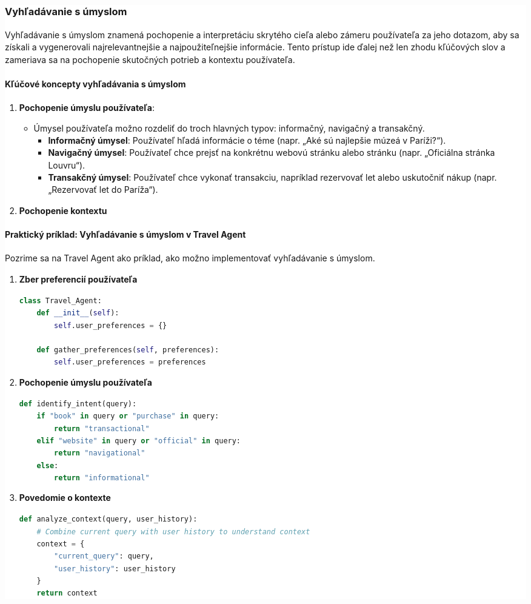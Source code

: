 ### Vyhľadávanie s úmyslom

Vyhľadávanie s úmyslom znamená pochopenie a interpretáciu skrytého cieľa alebo zámeru používateľa za jeho dotazom, aby sa získali a vygenerovali najrelevantnejšie a najpoužiteľnejšie informácie. Tento prístup ide ďalej než len zhodu kľúčových slov a zameriava sa na pochopenie skutočných potrieb a kontextu používateľa.

#### Kľúčové koncepty vyhľadávania s úmyslom

1. **Pochopenie úmyslu používateľa**:
   - Úmysel používateľa možno rozdeliť do troch hlavných typov: informačný, navigačný a transakčný.
     - **Informačný úmysel**: Používateľ hľadá informácie o téme (napr. „Aké sú najlepšie múzeá v Paríži?“).
     - **Navigačný úmysel**: Používateľ chce prejsť na konkrétnu webovú stránku alebo stránku (napr. „Oficiálna stránka Louvru“).
     - **Transakčný úmysel**: Používateľ chce vykonať transakciu, napríklad rezervovať let alebo uskutočniť nákup (napr. „Rezervovať let do Paríža“).

2. **Pochopenie kontextu**
#### Praktický príklad: Vyhľadávanie s úmyslom v Travel Agent

Pozrime sa na Travel Agent ako príklad, ako možno implementovať vyhľadávanie s úmyslom.

1. **Zber preferencií používateľa**

   ```python
   class Travel_Agent:
       def __init__(self):
           self.user_preferences = {}

       def gather_preferences(self, preferences):
           self.user_preferences = preferences
   ```

2. **Pochopenie úmyslu používateľa**

   ```python
   def identify_intent(query):
       if "book" in query or "purchase" in query:
           return "transactional"
       elif "website" in query or "official" in query:
           return "navigational"
       else:
           return "informational"
   ```

3. **Povedomie o kontexte**

   ```python
   def analyze_context(query, user_history):
       # Combine current query with user history to understand context
       context = {
           "current_query": query,
           "user_history": user_history
       }
       return context
   ```
